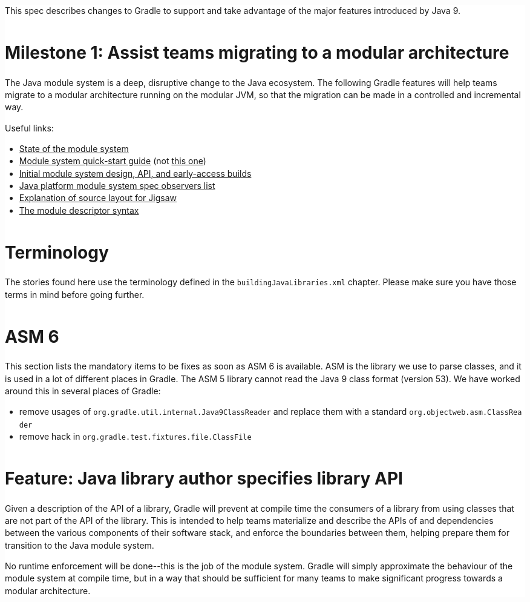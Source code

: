 This spec describes changes to Gradle to support and take advantage of the major features introduced by Java 9.

# Milestone 1: Assist teams migrating to a modular architecture

The Java module system is a deep, disruptive change to the Java ecosystem. The following Gradle features will help teams migrate to a modular architecture running on the modular JVM, so that the migration can be made in a controlled and incremental way.

Useful links:

- [State of the module system](http://openjdk.java.net/projects/jigsaw/spec/sotms/)
- [Module system quick-start guide](http://openjdk.java.net/projects/jigsaw/quick-start) (not [this one](http://openjdk.java.net/projects/jigsaw/doc/quickstart.html))
- [Initial module system design, API, and early-access builds](http://mail.openjdk.java.net/pipermail/jigsaw-dev/2015-September/004480.html)
- [Java platform module system spec observers list](http://mail.openjdk.java.net/pipermail/jpms-spec-observers/)
- [Explanation of source layout for Jigsaw](http://openjdk.java.net/projects/jigsaw/doc/ModulesAndJavac.pdf)
- [The module descriptor syntax](http://cr.openjdk.java.net/~mr/jigsaw/spec/lang-vm.html)

# Terminology

The stories found here use the terminology defined in the `buildingJavaLibraries.xml` chapter. Please make sure you have those terms in mind before going further.


# ASM 6

This section lists the mandatory items to be fixes as soon as ASM 6 is available. ASM is the library we use to parse classes,
and it is used in a lot of different places in Gradle. The ASM 5 library cannot read the Java 9 class format
(version 53). We have worked around this in several places of Gradle:

- remove usages of `org.gradle.util.internal.Java9ClassReader` and replace them with a standard `org.objectweb.asm.ClassReader`
- remove hack in `org.gradle.test.fixtures.file.ClassFile`

# Feature: Java library author specifies library API

Given a description of the API of a library, Gradle will prevent at compile time the consumers of a library from using classes that are not part of the API of the library. This is intended to help teams materialize and describe the APIs of and dependencies between the various components of their software stack, and enforce the boundaries between them, helping prepare them for transition to the Java module system.

No runtime enforcement will be done--this is the job of the module system. Gradle will simply approximate the behaviour of the module system at compile time, but in a way that should be sufficient for many teams to make significant progress towards a modular architecture.
